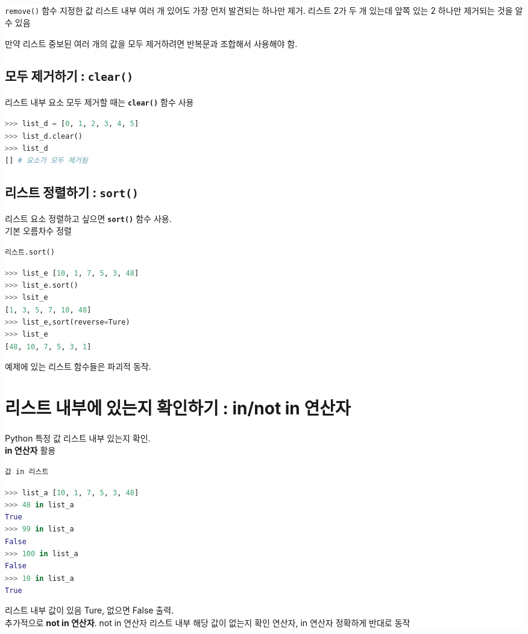 `remove()` 함수 지정한 값 리스트 내부 여러 개 있어도 가장 먼저 발견되는 하나만 제거. 리스트 2가 두 개 있는데 앞쪽 있는 2 하나만 제거되는 것을 알 수 있음

만약 리스트 중보된 여러 개의 값을 모두 제거하려면 반복문과 조합해서 사용해야 함.

## 모두 제거하기 : `clear()`

리스트 내부 요소 모두 제거할 때는 **`clear()`** 함수 사용

```python
>>> list_d = [0, 1, 2, 3, 4, 5]
>>> list_d.clear()
>>> list_d
[] # 요소가 모두 제거됨
```

## 리스트 정렬하기 : `sort()`

리스트 요소 정렬하고 싶으면 **`sort()`** 함수 사용.  
기본 오름차수 정렬

`리스트.sort()`

```python
>>> list_e [10, 1, 7, 5, 3, 48]
>>> list_e.sort()
>>> lsit_e
[1, 3, 5, 7, 10, 48]
>>> list_e,sort(reverse=Ture)
>>> list_e
[48, 10, 7, 5, 3, 1]
```

예제에 있는 리스트 함수들은 파괴적 동작.

# 리스트 내부에 있는지 확인하기 : in/not in 연산자

Python 특정 값 리스트 내부 있는지 확인.  
**in 연산자** 활용

`값 in 리스트`

```python
>>> list_a [10, 1, 7, 5, 3, 48]
>>> 48 in list_a
True
>>> 99 in list_a
False
>>> 100 in list_a
False
>>> 10 in list_a
True
```

리스트 내부 값이 있음 Ture, 없으면 False 출력.  
추가적으로 **not in 연산자**. not in 연산자 리스트 내부 해당 값이 없는지 확인 연산자, in 연산자 정확하게 반대로 동작
